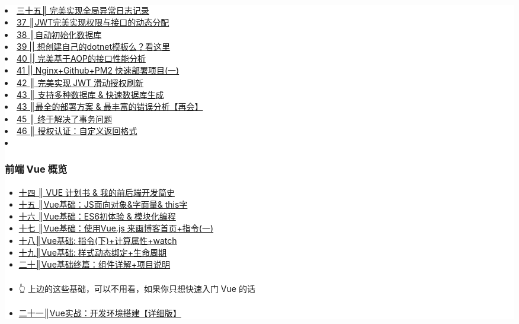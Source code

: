 <li><a id="post_title_link_9855836" href="https://www.cnblogs.com/laozhang-is-phi/p/9855836.html">三十五║ 完美实现全局异常日志记录</a></li>
<li><a id="post_title_link_10139204" href="https://www.cnblogs.com/laozhang-is-phi/p/10139204.html">37 ║JWT完美实现权限与接口的动态分配</a></li>
 <li><a id="link_post_title" class="link-post-title" href="https://www.cnblogs.com/laozhang-is-phi/p/10173536.html">38 ║自动初始化数据库</a></li>
<li><a id="post_title_link_10205495" href="https://www.cnblogs.com/laozhang-is-phi/p/10205495.html">39 || 想创建自己的dotnet模板么？看这里</a></li>
<li><a id="post_title_link_10287023" href="https://www.cnblogs.com/laozhang-is-phi/p/10287023.html">40 || 完美基于AOP的接口性能分析</a></li>
 <li><a id="post_title_link_10322040" href="https://www.cnblogs.com/laozhang-is-phi/p/10322040.html">41 || Nginx+Github+PM2 快速部署项目(一)</a></li>

<li><a href="https://www.cnblogs.com/laozhang-is-phi/p/10462316.html">42&nbsp;</a><a id="post_title_link_9767400" href="https://www.cnblogs.com/laozhang-is-phi/p/9767400.html">║</a><a id="post_title_link_10462316" href="https://www.cnblogs.com/laozhang-is-phi/p/10462316.html"> 完美实现 JWT 滑动授权刷新</a></li>
<li><a id="post_title_link_10718755" href="https://www.cnblogs.com/laozhang-is-phi/p/10718755.html">43 ║ 支持多种数据库 &amp; 快速数据库生成</a></li>
<li><a id="post_title_link_10836887" href="https://www.cnblogs.com/laozhang-is-phi/p/beautifulPublish-mostBugs.html">43 ║最全的部署方案 &amp; 最丰富的错误分析【再会】</a></li>
<li><a id="post_title_link_11605436" href="https://www.cnblogs.com/laozhang-is-phi/p/11605436.html">45 ║ 终于解决了事务问题</a></li>
<li><a class="entry" href="https://www.cnblogs.com/laozhang-is-phi/p/11833800.html" target="_blank">46 ║ 授权认证：自定义返回格式</a> </li>












</ul>

















</li>
<li>
<h3 id="autoid-2-2-0">前端 Vue 概览</h3>
<ul>
<li><a id="post_title_link_9577805" href="https://www.cnblogs.com/laozhang-is-phi/p/9577805.html">十四 ║ VUE 计划书 &amp; 我的前后端开发简史</a></li>
<li><a id="post_title_link_9580807" href="https://www.cnblogs.com/laozhang-is-phi/p/9580807.html">十五 ║Vue基础：JS面向对象&amp;字面量&amp; this字</a></li>
<li><a id="post_title_link_9585766" href="https://www.cnblogs.com/laozhang-is-phi/p/9585766.html">十六 ║Vue基础：ES6初体验 &amp; 模块化编程</a></li>
<li><a id="post_title_link_9593740" href="https://www.cnblogs.com/laozhang-is-phi/p/9593740.html">十七 ║Vue基础：使用Vue.js 来画博客首页+指令(一)</a></li>
<li><a id="post_title_link_9602077" href="https://www.cnblogs.com/laozhang-is-phi/p/9602077.html">十八║Vue基础: 指令(下)+计算属性+watch</a></li>
<li><a id="post_title_link_9611632" href="https://www.cnblogs.com/laozhang-is-phi/p/9611632.html">十九║Vue基础: 样式动态绑定+生命周期</a></li>
<li><a id="post_title_link_9622031" href="https://www.cnblogs.com/laozhang-is-phi/p/9622031.html">二十║Vue基础终篇：组件详解+项目说明<br><br></a></li>
<li>👆 上边的这些基础，可以不用看，如果你只想快速入门 Vue 的话<br><br></li>
<li><a id="post_title_link_9629026" href="https://www.cnblogs.com/laozhang-is-phi/p/9629026.html">二十一║Vue实战：开发环境搭建【详细版】</a></li>
